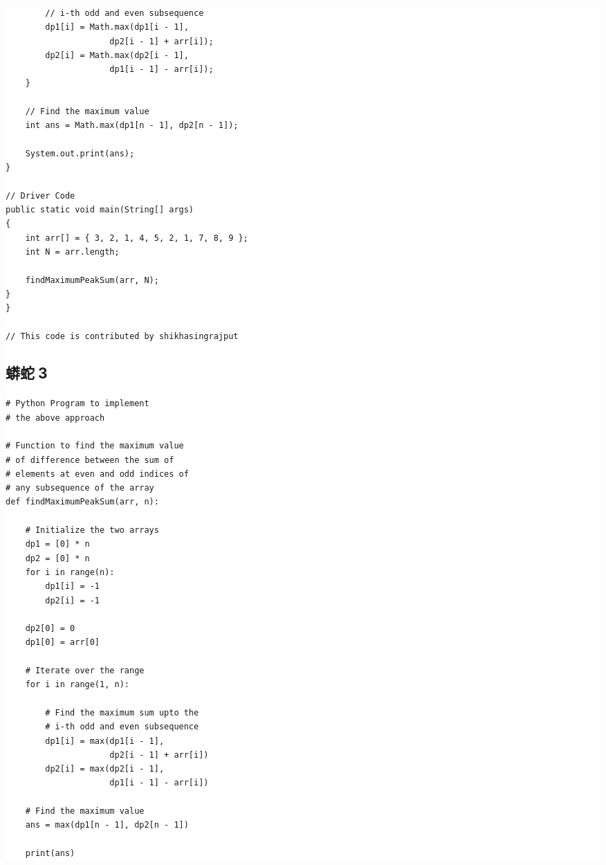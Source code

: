 ```
        // i-th odd and even subsequence
        dp1[i] = Math.max(dp1[i - 1],
                     dp2[i - 1] + arr[i]);
        dp2[i] = Math.max(dp2[i - 1],
                     dp1[i - 1] - arr[i]);
    }

    // Find the maximum value
    int ans = Math.max(dp1[n - 1], dp2[n - 1]);

    System.out.print(ans);
}

// Driver Code
public static void main(String[] args)
{
    int arr[] = { 3, 2, 1, 4, 5, 2, 1, 7, 8, 9 };
    int N = arr.length;

    findMaximumPeakSum(arr, N);
}
}

// This code is contributed by shikhasingrajput
```

## 蟒蛇 3

```
# Python Program to implement
# the above approach

# Function to find the maximum value
# of difference between the sum of
# elements at even and odd indices of
# any subsequence of the array
def findMaximumPeakSum(arr, n):

    # Initialize the two arrays
    dp1 = [0] * n
    dp2 = [0] * n
    for i in range(n):
        dp1[i] = -1
        dp2[i] = -1

    dp2[0] = 0
    dp1[0] = arr[0]

    # Iterate over the range
    for i in range(1, n):

        # Find the maximum sum upto the
        # i-th odd and even subsequence
        dp1[i] = max(dp1[i - 1],
                     dp2[i - 1] + arr[i])
        dp2[i] = max(dp2[i - 1],
                     dp1[i - 1] - arr[i])

    # Find the maximum value
    ans = max(dp1[n - 1], dp2[n - 1])

    print(ans)

```